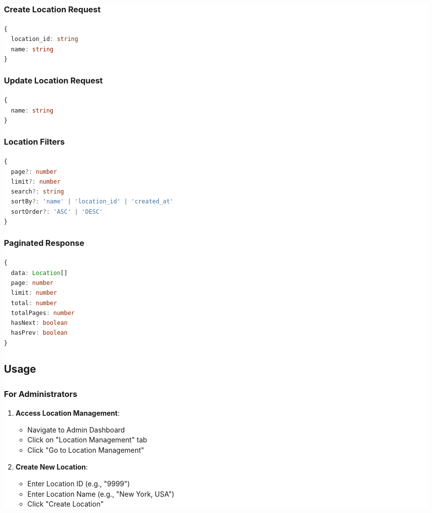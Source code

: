 ### Create Location Request
```typescript
{
  location_id: string
  name: string
}
```

### Update Location Request
```typescript
{
  name: string
}
```

### Location Filters
```typescript
{
  page?: number
  limit?: number
  search?: string
  sortBy?: 'name' | 'location_id' | 'created_at'
  sortOrder?: 'ASC' | 'DESC'
}
```

### Paginated Response
```typescript
{
  data: Location[]
  page: number
  limit: number
  total: number
  totalPages: number
  hasNext: boolean
  hasPrev: boolean
}
```

## Usage

### For Administrators

1. **Access Location Management**:
   - Navigate to Admin Dashboard
   - Click on "Location Management" tab
   - Click "Go to Location Management"

2. **Create New Location**:
   - Enter Location ID (e.g., "9999")
   - Enter Location Name (e.g., "New York, USA")
   - Click "Create Location"
